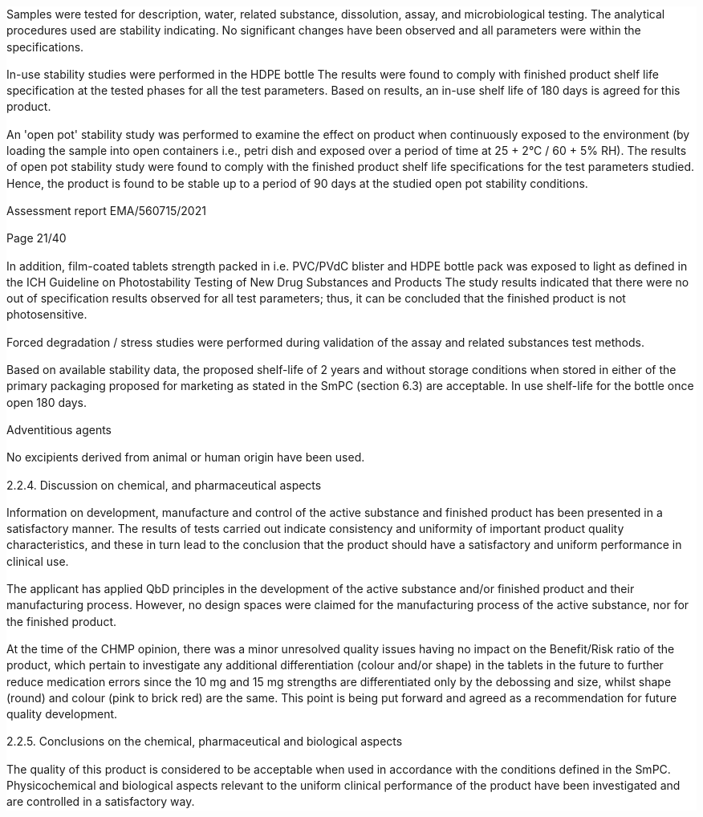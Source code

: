 Samples were tested for description, water, related substance, dissolution, assay, and microbiological testing. The analytical procedures used are stability indicating. No significant changes have been observed and all parameters were within the specifications.

In-use stability studies were performed in the HDPE bottle The results were found to comply with finished product shelf life specification at the tested phases for all the test parameters. Based on results, an in-use shelf life of 180 days is agreed for this product.

An 'open pot' stability study was performed to examine the effect on product when continuously exposed to the environment (by loading the sample into open containers i.e., petri dish and exposed over a period of time at 25 + 2°C / 60 + 5% RH). The results of open pot stability study were found to comply with the finished product shelf life specifications for the test parameters studied. Hence, the product is found to be stable up to a period of 90 days at the studied open pot stability conditions.

Assessment report EMA/560715/2021

Page 21/40

In addition, film-coated tablets strength packed in i.e. PVC/PVdC blister and HDPE bottle pack was exposed to light as defined in the ICH Guideline on Photostability Testing of New Drug Substances and Products The study results indicated that there were no out of specification results observed for all test parameters; thus, it can be concluded that the finished product is not photosensitive.

Forced degradation / stress studies were performed during validation of the assay and related substances test methods.

Based on available stability data, the proposed shelf-life of 2 years and without storage conditions when stored in either of the primary packaging proposed for marketing as stated in the SmPC (section 6.3) are acceptable. In use shelf-life for the bottle once open 180 days.

Adventitious agents

No excipients derived from animal or human origin have been used.

2.2.4. Discussion on chemical, and pharmaceutical aspects

Information on development, manufacture and control of the active substance and finished product has been presented in a satisfactory manner. The results of tests carried out indicate consistency and uniformity of important product quality characteristics, and these in turn lead to the conclusion that the product should have a satisfactory and uniform performance in clinical use.

The applicant has applied QbD principles in the development of the active substance and/or finished product and their manufacturing process. However, no design spaces were claimed for the manufacturing process of the active substance, nor for the finished product.

At the time of the CHMP opinion, there was a minor unresolved quality issues having no impact on the Benefit/Risk ratio of the product, which pertain to investigate any additional differentiation (colour and/or shape) in the tablets in the future to further reduce medication errors since the 10 mg and 15 mg strengths are differentiated only by the debossing and size, whilst shape (round) and colour (pink to brick red) are the same. This point is being put forward and agreed as a recommendation for future quality development.

2.2.5. Conclusions on the chemical, pharmaceutical and biological aspects

The quality of this product is considered to be acceptable when used in accordance with the conditions defined in the SmPC. Physicochemical and biological aspects relevant to the uniform clinical performance of the product have been investigated and are controlled in a satisfactory way.
